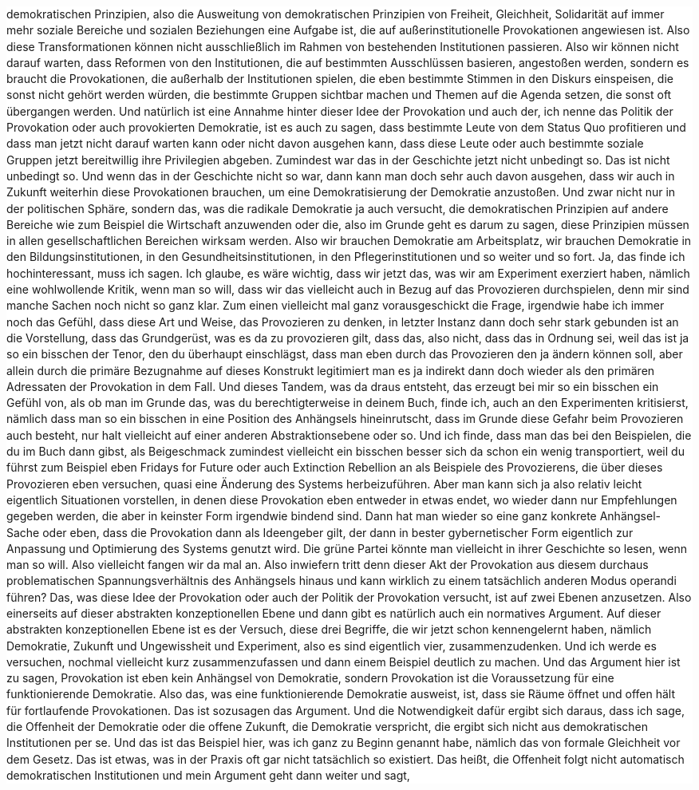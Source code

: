 demokratischen Prinzipien, also die Ausweitung von demokratischen Prinzipien von Freiheit, Gleichheit, Solidarität auf immer mehr soziale Bereiche und sozialen Beziehungen eine Aufgabe ist, die auf außerinstitutionelle Provokationen angewiesen ist. Also diese Transformationen können nicht ausschließlich im Rahmen von bestehenden Institutionen passieren. Also wir können nicht darauf warten, dass Reformen von den Institutionen, die auf bestimmten Ausschlüssen basieren, angestoßen werden, sondern es braucht die Provokationen, die außerhalb der Institutionen spielen, die eben bestimmte Stimmen in den Diskurs einspeisen, die sonst nicht gehört werden würden, die bestimmte Gruppen sichtbar machen und Themen auf die Agenda setzen, die sonst oft übergangen werden. Und natürlich ist eine Annahme hinter dieser Idee der Provokation und auch der, ich nenne das Politik der Provokation oder auch provokierten Demokratie, ist es auch zu sagen, dass bestimmte Leute von dem Status Quo profitieren und dass man jetzt nicht darauf warten kann oder nicht davon ausgehen kann, dass diese Leute oder auch bestimmte soziale Gruppen jetzt bereitwillig ihre Privilegien abgeben. Zumindest war das in der Geschichte jetzt nicht unbedingt so. Das ist nicht unbedingt so. Und wenn das in der Geschichte nicht so war, dann kann man doch sehr auch davon ausgehen, dass wir auch in Zukunft weiterhin diese Provokationen brauchen, um eine Demokratisierung der Demokratie anzustoßen. Und zwar nicht nur in der politischen Sphäre, sondern das, was die radikale Demokratie ja auch versucht, die demokratischen Prinzipien auf andere Bereiche wie zum Beispiel die Wirtschaft anzuwenden oder die, also im Grunde geht es darum zu sagen, diese Prinzipien müssen in allen gesellschaftlichen Bereichen wirksam werden. Also wir brauchen Demokratie am Arbeitsplatz, wir brauchen Demokratie in den Bildungsinstitutionen, in den Gesundheitsinstitutionen, in den Pflegerinstitutionen und so weiter und so fort. Ja, das finde ich hochinteressant, muss ich sagen. Ich glaube, es wäre wichtig, dass wir jetzt das, was wir am Experiment exerziert haben, nämlich eine wohlwollende Kritik, wenn man so will, dass wir das vielleicht auch in Bezug auf das Provozieren durchspielen, denn mir sind manche Sachen noch nicht so ganz klar. Zum einen vielleicht mal ganz vorausgeschickt die Frage, irgendwie habe ich immer noch das Gefühl, dass diese Art und Weise, das Provozieren zu denken, in letzter Instanz dann doch sehr stark gebunden ist an die Vorstellung, dass das Grundgerüst, was es da zu provozieren gilt, dass das, also nicht, dass das in Ordnung sei, weil das ist ja so ein bisschen der Tenor, den du überhaupt einschlägst, dass man eben durch das Provozieren den ja ändern können soll, aber allein durch die primäre Bezugnahme auf dieses Konstrukt legitimiert man es ja indirekt dann doch wieder als den primären Adressaten der Provokation in dem Fall. Und dieses Tandem, was da draus entsteht, das erzeugt bei mir so ein bisschen ein Gefühl von, als ob man im Grunde das, was du berechtigterweise in deinem Buch, finde ich, auch an den Experimenten kritisierst, nämlich dass man so ein bisschen in eine Position des Anhängsels hineinrutscht, dass im Grunde diese Gefahr beim Provozieren auch besteht, nur halt vielleicht auf einer anderen Abstraktionsebene oder so. Und ich finde, dass man das bei den Beispielen, die du im Buch dann gibst, als Beigeschmack zumindest vielleicht ein bisschen besser sich da schon ein wenig transportiert, weil du führst zum Beispiel eben Fridays for Future oder auch Extinction Rebellion an als Beispiele des Provozierens, die über dieses Provozieren eben versuchen, quasi eine Änderung des Systems herbeizuführen. Aber man kann sich ja also relativ leicht eigentlich Situationen vorstellen, in denen diese Provokation eben entweder in etwas endet, wo wieder dann nur Empfehlungen gegeben werden, die aber in keinster Form irgendwie bindend sind. Dann hat man wieder so eine ganz konkrete Anhängsel-Sache oder eben, dass die Provokation dann als Ideengeber gilt, der dann in bester gybernetischer Form eigentlich zur Anpassung und Optimierung des Systems genutzt wird. Die grüne Partei könnte man vielleicht in ihrer Geschichte so lesen, wenn man so will. Also vielleicht fangen wir da mal an. Also inwiefern tritt denn dieser Akt der Provokation aus diesem durchaus problematischen Spannungsverhältnis des Anhängsels hinaus und kann wirklich zu einem tatsächlich anderen Modus operandi führen? Das, was diese Idee der Provokation oder auch der Politik der Provokation versucht, ist auf zwei Ebenen anzusetzen. Also einerseits auf dieser abstrakten konzeptionellen Ebene und dann gibt es natürlich auch ein normatives Argument. Auf dieser abstrakten konzeptionellen Ebene ist es der Versuch, diese drei Begriffe, die wir jetzt schon kennengelernt haben, nämlich Demokratie, Zukunft und Ungewissheit und Experiment, also es sind eigentlich vier, zusammenzudenken. Und ich werde es versuchen, nochmal vielleicht kurz zusammenzufassen und dann einem Beispiel deutlich zu machen. Und das Argument hier ist zu sagen, Provokation ist eben kein Anhängsel von Demokratie, sondern Provokation ist die Voraussetzung für eine funktionierende Demokratie. Also das, was eine funktionierende Demokratie ausweist, ist, dass sie Räume öffnet und offen hält für fortlaufende Provokationen. Das ist sozusagen das Argument. Und die Notwendigkeit dafür ergibt sich daraus, dass ich sage, die Offenheit der Demokratie oder die offene Zukunft, die Demokratie verspricht, die ergibt sich nicht aus demokratischen Institutionen per se. Und das ist das Beispiel hier, was ich ganz zu Beginn genannt habe, nämlich das von formale Gleichheit vor dem Gesetz. Das ist etwas, was in der Praxis oft gar nicht tatsächlich so existiert. Das heißt, die Offenheit folgt nicht automatisch demokratischen Institutionen und mein Argument geht dann weiter und sagt,